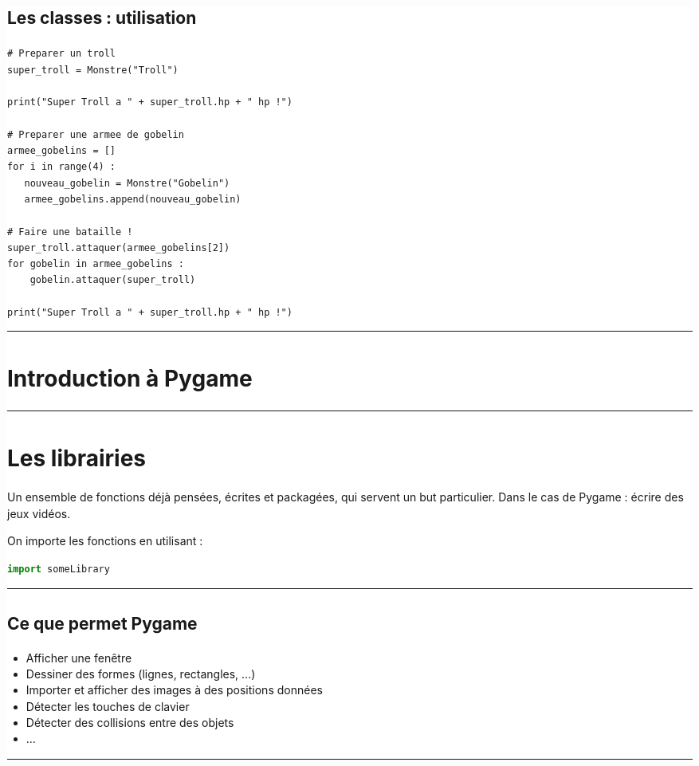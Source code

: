 
## Les classes : utilisation

```
# Preparer un troll
super_troll = Monstre("Troll")

print("Super Troll a " + super_troll.hp + " hp !")

# Preparer une armee de gobelin
armee_gobelins = []
for i in range(4) :
   nouveau_gobelin = Monstre("Gobelin")
   armee_gobelins.append(nouveau_gobelin)
   
# Faire une bataille !
super_troll.attaquer(armee_gobelins[2])
for gobelin in armee_gobelins :
    gobelin.attaquer(super_troll)
    
print("Super Troll a " + super_troll.hp + " hp !")
```

---


# Introduction à Pygame

---

# Les librairies


Un ensemble de fonctions déjà pensées, écrites et packagées, qui servent un but particulier. Dans le cas de Pygame : écrire des jeux vidéos.

On importe les fonctions en utilisant :
```python
import someLibrary
```

---

Ce que permet Pygame
-------------------

* Afficher une fenêtre
* Dessiner des formes (lignes, rectangles, ...)
* Importer et afficher des images à des positions données
* Détecter les touches de clavier
* Détecter des collisions entre des objets
* ...

---